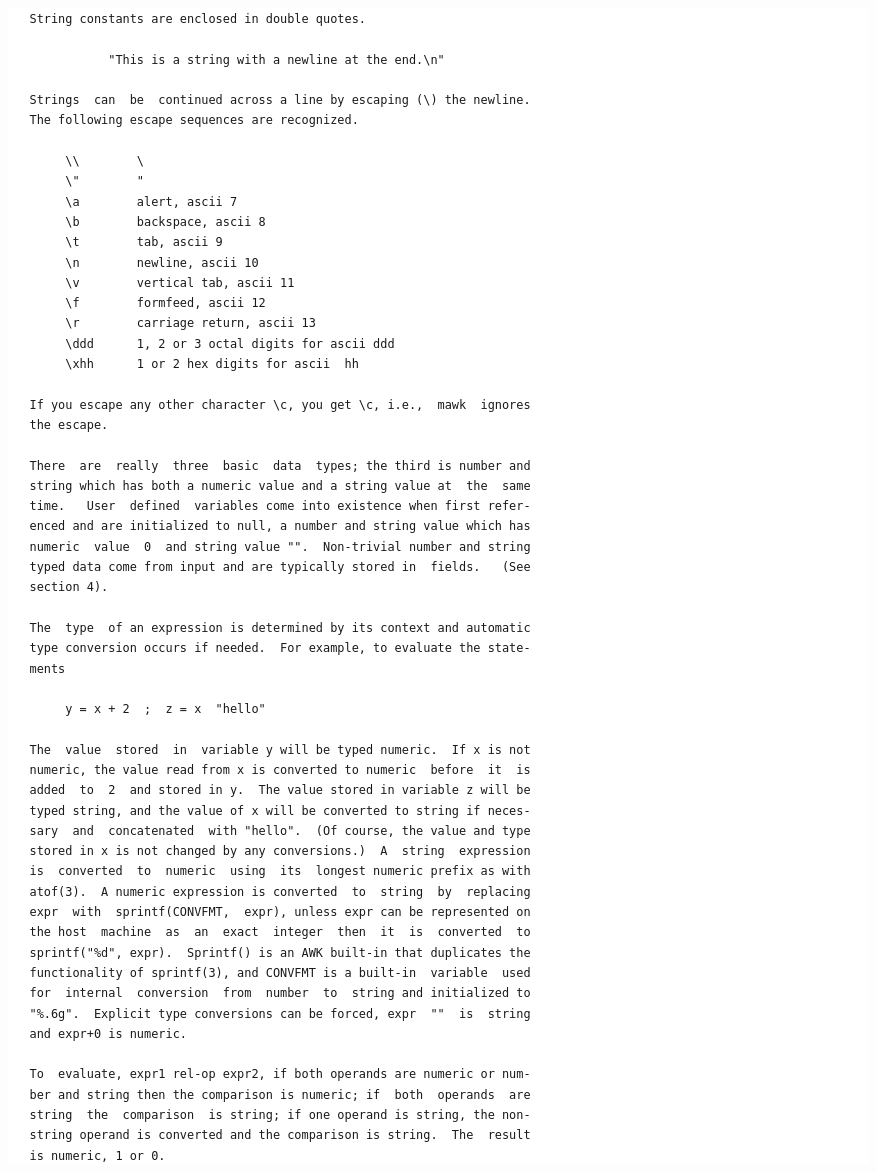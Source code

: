        String constants are enclosed in double quotes.

                  "This is a string with a newline at the end.\n"

       Strings  can  be  continued across a line by escaping (\) the newline.
       The following escape sequences are recognized.

            \\        \
            \"        "
            \a        alert, ascii 7
            \b        backspace, ascii 8
            \t        tab, ascii 9
            \n        newline, ascii 10
            \v        vertical tab, ascii 11
            \f        formfeed, ascii 12
            \r        carriage return, ascii 13
            \ddd      1, 2 or 3 octal digits for ascii ddd
            \xhh      1 or 2 hex digits for ascii  hh

       If you escape any other character \c, you get \c, i.e.,  mawk  ignores
       the escape.

       There  are  really  three  basic  data  types; the third is number and
       string which has both a numeric value and a string value at  the  same
       time.   User  defined  variables come into existence when first refer‐
       enced and are initialized to null, a number and string value which has
       numeric  value  0  and string value "".  Non-trivial number and string
       typed data come from input and are typically stored in  fields.   (See
       section 4).

       The  type  of an expression is determined by its context and automatic
       type conversion occurs if needed.  For example, to evaluate the state‐
       ments

            y = x + 2  ;  z = x  "hello"

       The  value  stored  in  variable y will be typed numeric.  If x is not
       numeric, the value read from x is converted to numeric  before  it  is
       added  to  2  and stored in y.  The value stored in variable z will be
       typed string, and the value of x will be converted to string if neces‐
       sary  and  concatenated  with "hello".  (Of course, the value and type
       stored in x is not changed by any conversions.)  A  string  expression
       is  converted  to  numeric  using  its  longest numeric prefix as with
       atof(3).  A numeric expression is converted  to  string  by  replacing
       expr  with  sprintf(CONVFMT,  expr), unless expr can be represented on
       the host  machine  as  an  exact  integer  then  it  is  converted  to
       sprintf("%d", expr).  Sprintf() is an AWK built-in that duplicates the
       functionality of sprintf(3), and CONVFMT is a built-in  variable  used
       for  internal  conversion  from  number  to  string and initialized to
       "%.6g".  Explicit type conversions can be forced, expr  ""  is  string
       and expr+0 is numeric.

       To  evaluate, expr1 rel-op expr2, if both operands are numeric or num‐
       ber and string then the comparison is numeric; if  both  operands  are
       string  the  comparison  is string; if one operand is string, the non-
       string operand is converted and the comparison is string.  The  result
       is numeric, 1 or 0.
